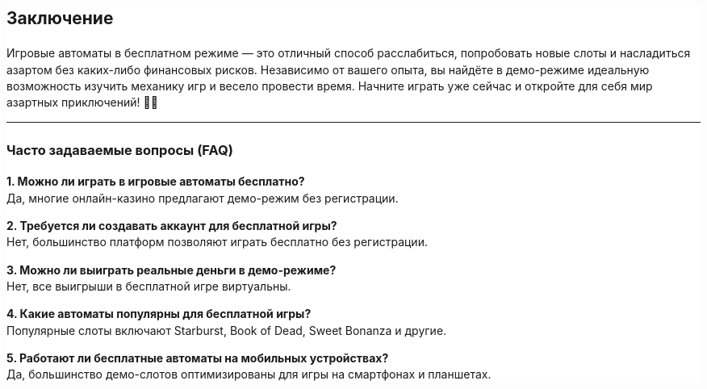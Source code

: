 
## **Заключение**

Игровые автоматы в бесплатном режиме — это отличный способ расслабиться, попробовать новые слоты и насладиться азартом без каких-либо финансовых рисков. Независимо от вашего опыта, вы найдёте в демо-режиме идеальную возможность изучить механику игр и весело провести время. Начните играть уже сейчас и откройте для себя мир азартных приключений! 🎲✨  

---

### **Часто задаваемые вопросы (FAQ)**

**1. Можно ли играть в игровые автоматы бесплатно?**  
Да, многие онлайн-казино предлагают демо-режим без регистрации.  

**2. Требуется ли создавать аккаунт для бесплатной игры?**  
Нет, большинство платформ позволяют играть бесплатно без регистрации.  

**3. Можно ли выиграть реальные деньги в демо-режиме?**  
Нет, все выигрыши в бесплатной игре виртуальны.  

**4. Какие автоматы популярны для бесплатной игры?**  
Популярные слоты включают Starburst, Book of Dead, Sweet Bonanza и другие.  

**5. Работают ли бесплатные автоматы на мобильных устройствах?**  
Да, большинство демо-слотов оптимизированы для игры на смартфонах и планшетах.  
